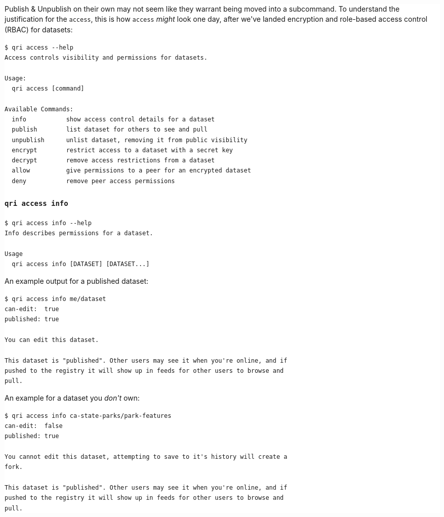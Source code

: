 Publish & Unpublish on their own may not seem like they warrant being moved into a subcommand. To understand the justification for the `access`, this is how `access` _might_ look one day, after we've landed encryption and role-based access control (RBAC) for datasets:

```
$ qri access --help
Access controls visibility and permissions for datasets.

Usage:
  qri access [command]

Available Commands:
  info           show access control details for a dataset
  publish        list dataset for others to see and pull
  unpublish      unlist dataset, removing it from public visibility
  encrypt        restrict access to a dataset with a secret key
  decrypt        remove access restrictions from a dataset
  allow          give permissions to a peer for an encrypted dataset
  deny           remove peer access permissions
```

### `qri access info`
```
$ qri access info --help
Info describes permissions for a dataset.

Usage
  qri access info [DATASET] [DATASET...]
```

An example output for a published dataset:
```
$ qri access info me/dataset
can-edit:  true
published: true

You can edit this dataset.

This dataset is "published". Other users may see it when you're online, and if
pushed to the registry it will show up in feeds for other users to browse and
pull.
```

An example for a dataset you _don't_ own:
```
$ qri access info ca-state-parks/park-features
can-edit:  false
published: true

You cannot edit this dataset, attempting to save to it's history will create a 
fork.

This dataset is "published". Other users may see it when you're online, and if
pushed to the registry it will show up in feeds for other users to browse and
pull.
```


[summary]: #summary
[motivation]: #motivation
[guide-level-explanation]: #guide-level-explanation
[reference-level-explanation]: #reference-level-explanation
[drawbacks]: #drawbacks
[rationale-and-alternatives]: #rationale-and-alternatives
[prior-art]: #prior-art
[unresolved-questions]: #unresolved-questions